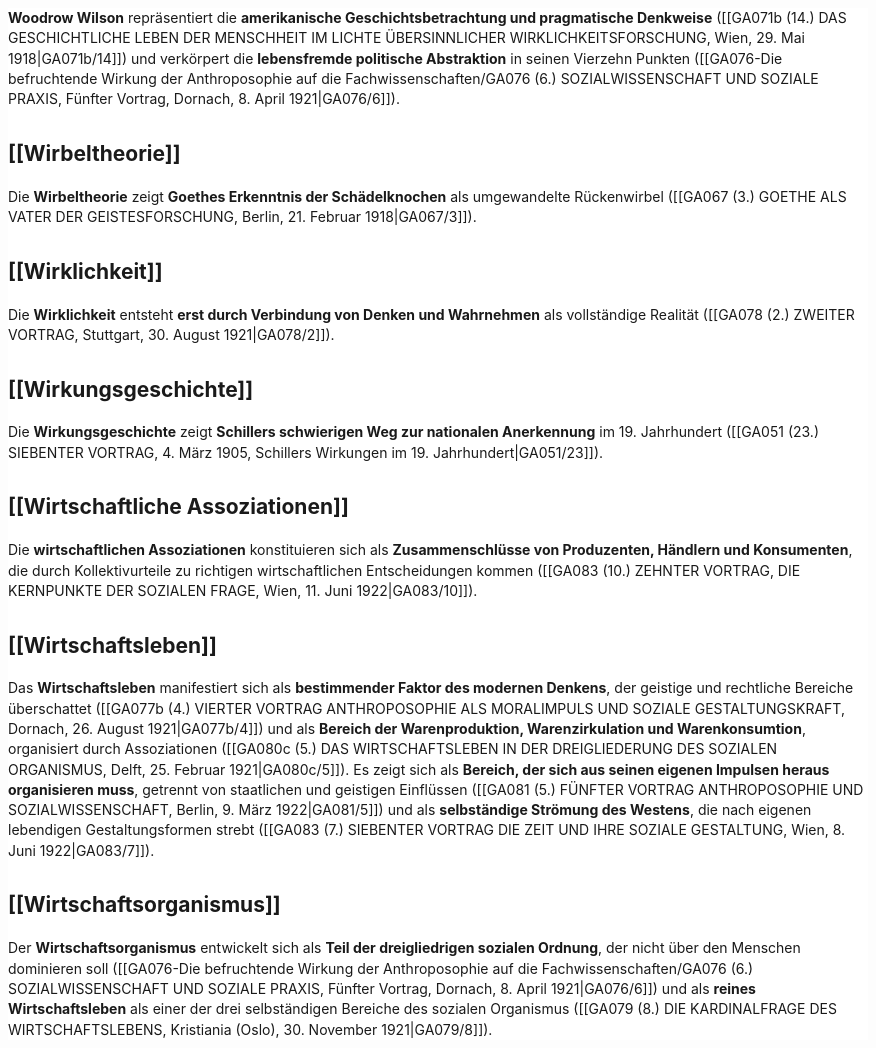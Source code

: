 **Woodrow Wilson** repräsentiert die **amerikanische Geschichtsbetrachtung und pragmatische Denkweise** ([[GA071b (14.) DAS GESCHICHTLICHE LEBEN DER MENSCHHEIT IM LICHTE ÜBERSINNLICHER WIRKLICHKEITSFORSCHUNG, Wien, 29. Mai 1918|GA071b/14]]) und verkörpert die **lebensfremde politische Abstraktion** in seinen Vierzehn Punkten ([[GA076-Die befruchtende Wirkung der Anthroposophie auf die Fachwissenschaften/GA076 (6.) SOZIALWISSENSCHAFT UND SOZIALE PRAXIS, Fünfter Vortrag, Dornach, 8. April 1921|GA076/6]]).

## [[Wirbeltheorie]]

Die **Wirbeltheorie** zeigt **Goethes Erkenntnis der Schädelknochen** als umgewandelte Rückenwirbel ([[GA067 (3.) GOETHE ALS VATER DER GEISTESFORSCHUNG, Berlin, 21. Februar 1918|GA067/3]]).

## [[Wirklichkeit]]

Die **Wirklichkeit** entsteht **erst durch Verbindung von Denken und Wahrnehmen** als vollständige Realität ([[GA078 (2.) ZWEITER VORTRAG, Stuttgart, 30. August 1921|GA078/2]]).

## [[Wirkungsgeschichte]]

Die **Wirkungsgeschichte** zeigt **Schillers schwierigen Weg zur nationalen Anerkennung** im 19. Jahrhundert ([[GA051 (23.) SIEBENTER VORTRAG, 4. März 1905, Schillers Wirkungen im 19. Jahrhundert|GA051/23]]).

## [[Wirtschaftliche Assoziationen]]

Die **wirtschaftlichen Assoziationen** konstituieren sich als **Zusammenschlüsse von Produzenten, Händlern und Konsumenten**, die durch Kollektivurteile zu richtigen wirtschaftlichen Entscheidungen kommen ([[GA083 (10.) ZEHNTER VORTRAG, DIE KERNPUNKTE DER SOZIALEN FRAGE, Wien, 11. Juni 1922|GA083/10]]).

## [[Wirtschaftsleben]]

Das **Wirtschaftsleben** manifestiert sich als **bestimmender Faktor des modernen Denkens**, der geistige und rechtliche Bereiche überschattet ([[GA077b (4.) VIERTER VORTRAG ANTHROPOSOPHIE ALS MORALIMPULS UND SOZIALE GESTALTUNGSKRAFT, Dornach, 26. August 1921|GA077b/4]]) und als **Bereich der Warenproduktion, Warenzirkulation und Warenkonsumtion**, organisiert durch Assoziationen ([[GA080c (5.) DAS WIRTSCHAFTSLEBEN IN DER DREIGLIEDERUNG DES SOZIALEN ORGANISMUS, Delft, 25. Februar 1921|GA080c/5]]). Es zeigt sich als **Bereich, der sich aus seinen eigenen Impulsen heraus organisieren muss**, getrennt von staatlichen und geistigen Einflüssen ([[GA081 (5.) FÜNFTER VORTRAG ANTHROPOSOPHIE UND SOZIALWISSENSCHAFT, Berlin, 9. März 1922|GA081/5]]) und als **selbständige Strömung des Westens**, die nach eigenen lebendigen Gestaltungsformen strebt ([[GA083 (7.) SIEBENTER VORTRAG DIE ZEIT UND IHRE SOZIALE GESTALTUNG, Wien, 8. Juni 1922|GA083/7]]).

## [[Wirtschaftsorganismus]]

Der **Wirtschaftsorganismus** entwickelt sich als **Teil der dreigliedrigen sozialen Ordnung**, der nicht über den Menschen dominieren soll ([[GA076-Die befruchtende Wirkung der Anthroposophie auf die Fachwissenschaften/GA076 (6.) SOZIALWISSENSCHAFT UND SOZIALE PRAXIS, Fünfter Vortrag, Dornach, 8. April 1921|GA076/6]]) und als **reines Wirtschaftsleben** als einer der drei selbständigen Bereiche des sozialen Organismus ([[GA079 (8.) DIE KARDINALFRAGE DES WIRTSCHAFTSLEBENS, Kristiania (Oslo), 30. November 1921|GA079/8]]).
